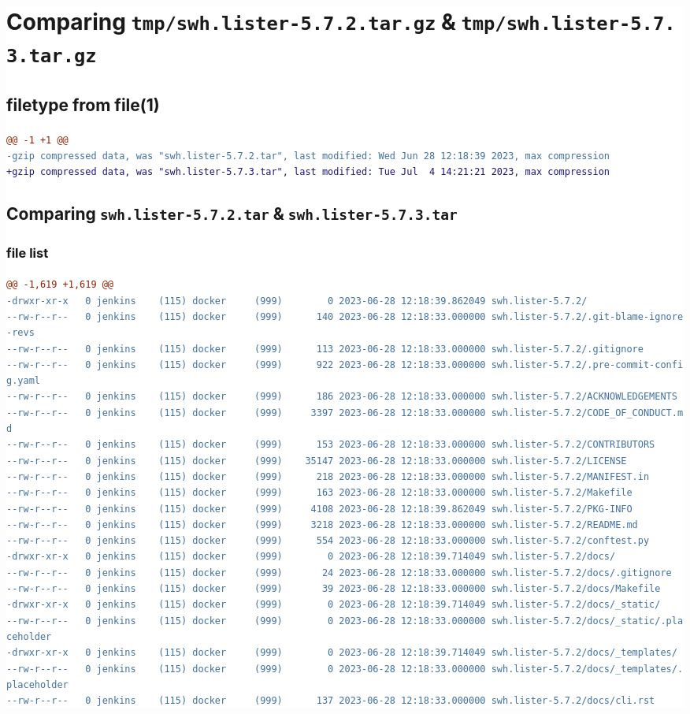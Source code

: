 # Comparing `tmp/swh.lister-5.7.2.tar.gz` & `tmp/swh.lister-5.7.3.tar.gz`

## filetype from file(1)

```diff
@@ -1 +1 @@
-gzip compressed data, was "swh.lister-5.7.2.tar", last modified: Wed Jun 28 12:18:39 2023, max compression
+gzip compressed data, was "swh.lister-5.7.3.tar", last modified: Tue Jul  4 14:21:21 2023, max compression
```

## Comparing `swh.lister-5.7.2.tar` & `swh.lister-5.7.3.tar`

### file list

```diff
@@ -1,619 +1,619 @@
-drwxr-xr-x   0 jenkins    (115) docker     (999)        0 2023-06-28 12:18:39.862049 swh.lister-5.7.2/
--rw-r--r--   0 jenkins    (115) docker     (999)      140 2023-06-28 12:18:33.000000 swh.lister-5.7.2/.git-blame-ignore-revs
--rw-r--r--   0 jenkins    (115) docker     (999)      113 2023-06-28 12:18:33.000000 swh.lister-5.7.2/.gitignore
--rw-r--r--   0 jenkins    (115) docker     (999)      922 2023-06-28 12:18:33.000000 swh.lister-5.7.2/.pre-commit-config.yaml
--rw-r--r--   0 jenkins    (115) docker     (999)      186 2023-06-28 12:18:33.000000 swh.lister-5.7.2/ACKNOWLEDGEMENTS
--rw-r--r--   0 jenkins    (115) docker     (999)     3397 2023-06-28 12:18:33.000000 swh.lister-5.7.2/CODE_OF_CONDUCT.md
--rw-r--r--   0 jenkins    (115) docker     (999)      153 2023-06-28 12:18:33.000000 swh.lister-5.7.2/CONTRIBUTORS
--rw-r--r--   0 jenkins    (115) docker     (999)    35147 2023-06-28 12:18:33.000000 swh.lister-5.7.2/LICENSE
--rw-r--r--   0 jenkins    (115) docker     (999)      218 2023-06-28 12:18:33.000000 swh.lister-5.7.2/MANIFEST.in
--rw-r--r--   0 jenkins    (115) docker     (999)      163 2023-06-28 12:18:33.000000 swh.lister-5.7.2/Makefile
--rw-r--r--   0 jenkins    (115) docker     (999)     4108 2023-06-28 12:18:39.862049 swh.lister-5.7.2/PKG-INFO
--rw-r--r--   0 jenkins    (115) docker     (999)     3218 2023-06-28 12:18:33.000000 swh.lister-5.7.2/README.md
--rw-r--r--   0 jenkins    (115) docker     (999)      554 2023-06-28 12:18:33.000000 swh.lister-5.7.2/conftest.py
-drwxr-xr-x   0 jenkins    (115) docker     (999)        0 2023-06-28 12:18:39.714049 swh.lister-5.7.2/docs/
--rw-r--r--   0 jenkins    (115) docker     (999)       24 2023-06-28 12:18:33.000000 swh.lister-5.7.2/docs/.gitignore
--rw-r--r--   0 jenkins    (115) docker     (999)       39 2023-06-28 12:18:33.000000 swh.lister-5.7.2/docs/Makefile
-drwxr-xr-x   0 jenkins    (115) docker     (999)        0 2023-06-28 12:18:39.714049 swh.lister-5.7.2/docs/_static/
--rw-r--r--   0 jenkins    (115) docker     (999)        0 2023-06-28 12:18:33.000000 swh.lister-5.7.2/docs/_static/.placeholder
-drwxr-xr-x   0 jenkins    (115) docker     (999)        0 2023-06-28 12:18:39.714049 swh.lister-5.7.2/docs/_templates/
--rw-r--r--   0 jenkins    (115) docker     (999)        0 2023-06-28 12:18:33.000000 swh.lister-5.7.2/docs/_templates/.placeholder
--rw-r--r--   0 jenkins    (115) docker     (999)      137 2023-06-28 12:18:33.000000 swh.lister-5.7.2/docs/cli.rst
```